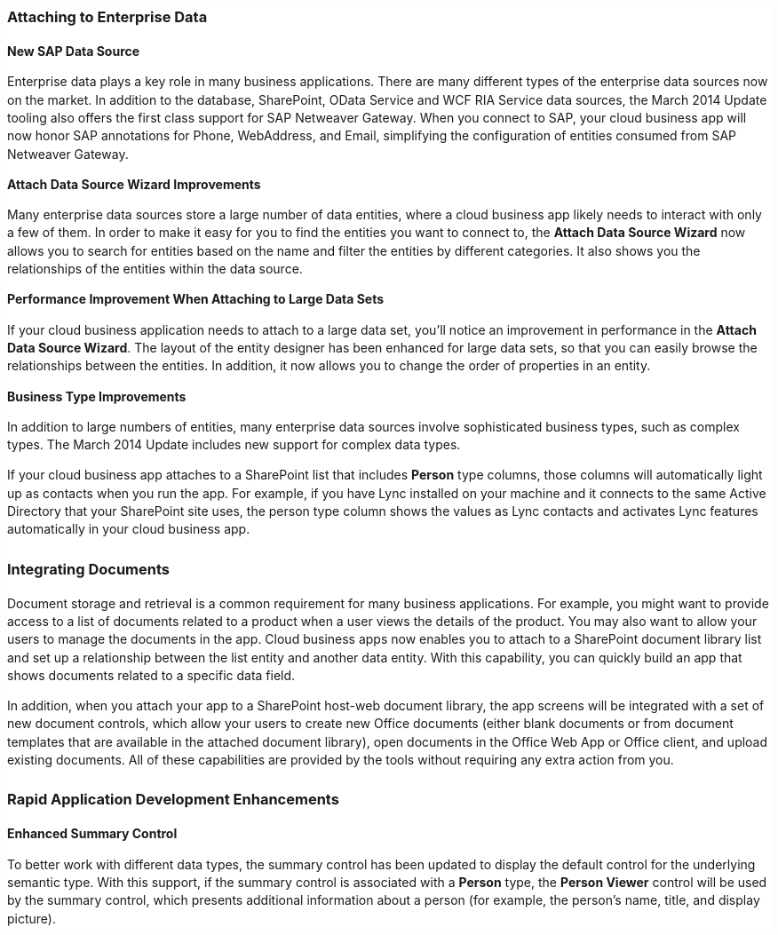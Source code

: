 ### Attaching to Enterprise Data  
 **New SAP Data Source**  
  
 Enterprise data plays a key role in many business applications. There are many different types of the enterprise data sources now on the market. In addition to the database, SharePoint, OData Service and WCF RIA Service data sources, the March 2014 Update tooling also offers the first class support for SAP Netweaver Gateway. When you connect to SAP, your cloud business app will now honor SAP annotations for Phone, WebAddress, and Email, simplifying the configuration of entities consumed from SAP Netweaver Gateway.  
  
 **Attach Data Source Wizard Improvements**  
  
 Many enterprise data sources store a large number of data entities, where a cloud business app likely needs to interact with only a few of them. In order to make it easy for you to find the entities you want to connect to, the **Attach Data Source Wizard** now allows you to search for entities based on the name and filter the entities by different categories. It also shows you the relationships of the entities within the data source.  
  
 **Performance Improvement When Attaching to Large Data Sets**  
  
 If your cloud business application needs to attach to a large data set, you’ll notice an improvement in performance in the **Attach Data Source Wizard**. The layout of the entity designer has been enhanced for large data sets, so that you can easily browse the relationships between the entities. In addition, it now allows you to change the order of properties in an entity.  
  
 **Business Type Improvements**  
  
 In addition to large numbers of entities, many enterprise data sources involve sophisticated business types, such as complex types. The March 2014 Update includes new support for complex data types.  
  
 If your cloud business app attaches to a SharePoint list that includes **Person** type columns, those columns will automatically light up as contacts when you run the app. For example, if you have Lync installed on your machine and it connects to the same Active Directory that your SharePoint site uses, the person type column shows the values as Lync contacts and activates Lync features automatically in your cloud business app.  
  
### Integrating Documents  
 Document storage and retrieval is a common requirement for many business applications. For example, you might want to provide access to a list of documents related to a product when a user views the details of the product. You may also want to allow your users to manage the documents in the app. Cloud business apps now enables you to attach to a SharePoint document library list and set up a relationship between the list entity and another data entity. With this capability, you can quickly build an app that shows documents related to a specific data field.  
  
 In addition, when you attach your app to a SharePoint host-web document library, the app screens will be integrated with a set of new document controls, which allow your users to create new Office documents (either blank documents or from document templates that are available in the attached document library), open documents in the Office Web App or Office client, and upload existing documents. All of these capabilities are provided by the tools without requiring any extra action from you.  
  
### Rapid Application Development Enhancements  
 **Enhanced Summary Control**  
  
 To better work with different data types, the summary control has been updated to display the default control for the underlying semantic type. With this support, if the summary control is associated with a **Person** type, the **Person Viewer** control will be used by the summary control, which presents additional information about a person (for example, the person’s name, title, and display picture).  
  